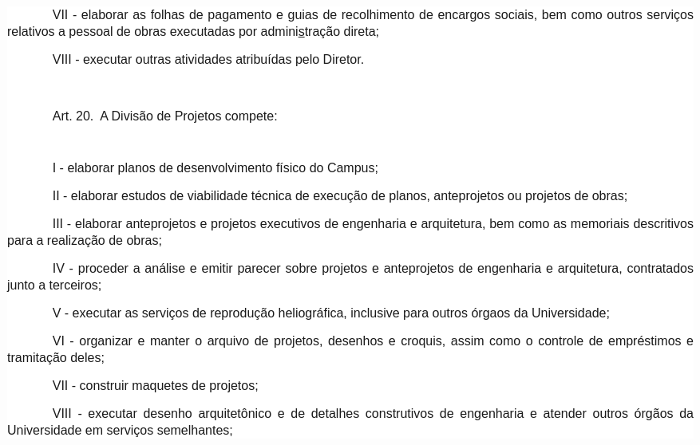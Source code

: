 <p class=MsoNormal style='text-align:justify;text-indent:42.55pt;line-height:
150%'><span style='font-size:12.0pt;mso-bidi-font-size:10.0pt;font-family:Arial'>VII
- elaborar as folhas de pagamento e guias de recolhimento de encargos sociais,
bem como outros serviços relativos a pessoal de obras executadas por admini<u>s</u>tração
direta;<o:p></o:p></span></p>

<p class=MsoNormal style='text-align:justify;text-indent:42.55pt;line-height:
150%'><span style='font-size:12.0pt;mso-bidi-font-size:10.0pt;font-family:Arial'>VIII
- executar outras atividades atribuídas pelo Diretor.<o:p></o:p></span></p>

<p class=MsoNormal style='line-height:16.2pt'><span style='font-size:12.0pt;
mso-bidi-font-size:10.0pt;font-family:Arial'><![if !supportEmptyParas]>&nbsp;<![endif]><o:p></o:p></span></p>

<p class=MsoNormal style='text-indent:42.55pt;line-height:16.2pt'><span
style='font-size:12.0pt;mso-bidi-font-size:10.0pt;font-family:Arial'>Art.
20.<span style="mso-spacerun: yes">  </span>A Divisão de Projetos compete:<o:p></o:p></span></p>

<p class=MsoNormal style='margin-left:50.4pt;line-height:12.0pt;tab-stops:79.2pt'><span
style='font-size:12.0pt;mso-bidi-font-size:10.0pt;font-family:Arial'><![if !supportEmptyParas]>&nbsp;<![endif]><o:p></o:p></span></p>

<p class=MsoNormal style='text-align:justify;text-indent:42.55pt;line-height:
150%;tab-stops:79.2pt'><span style='font-size:12.0pt;mso-bidi-font-size:10.0pt;
font-family:Arial'>I - elaborar planos de desenvolvimento físico do Campus;<o:p></o:p></span></p>

<p class=MsoNormal style='margin-right:3.6pt;text-align:justify;text-indent:
42.55pt;line-height:150%;tab-stops:79.2pt'><span style='font-size:12.0pt;
mso-bidi-font-size:10.0pt;font-family:Arial'>II - elaborar estudos de
viabilidade técnica de execução de planos, anteprojetos ou projetos de obras;<o:p></o:p></span></p>

<p class=MsoNormal style='text-align:justify;text-indent:42.55pt;line-height:
150%'><span style='font-size:12.0pt;mso-bidi-font-size:10.0pt;font-family:Arial'>III
- elaborar anteprojetos e projetos executivos de engenharia e arquitetura, bem
como as memoriais descritivos para a realização de obras;<o:p></o:p></span></p>

<p class=MsoNormal style='text-align:justify;text-indent:42.55pt;line-height:
150%'><span style='font-size:12.0pt;mso-bidi-font-size:10.0pt;font-family:Arial'>IV
- proceder a análise e emitir parecer sobre projetos e anteprojetos de
engenharia e arquitetura, contratados junto a terceiros;<o:p></o:p></span></p>

<p class=MsoNormal style='text-align:justify;text-indent:42.55pt;line-height:
150%'><span style='font-size:12.0pt;mso-bidi-font-size:10.0pt;font-family:Arial'>V
- executar as serviços de reprodução heliográfica, inclusive para outros ór­gaos
da Universidade;<o:p></o:p></span></p>

<p class=MsoNormal style='text-align:justify;text-indent:42.55pt;line-height:
150%;tab-stops:79.2pt'><span style='font-size:12.0pt;mso-bidi-font-size:10.0pt;
font-family:Arial'>VI - organizar e manter o arquivo de projetos, desenhos e
croquis, assim como o controle de empréstimos e tramitação deles;<o:p></o:p></span></p>

<p class=MsoNormal style='text-align:justify;text-indent:42.55pt;line-height:
150%'><span style='font-size:12.0pt;mso-bidi-font-size:10.0pt;font-family:Arial'>VII
- construir maquetes de projetos;<o:p></o:p></span></p>

<p class=MsoNormal style='text-align:justify;text-indent:42.55pt;line-height:
150%'><span style='font-size:12.0pt;mso-bidi-font-size:10.0pt;font-family:Arial'>VIII
- executar desenho arquitetônico e de detalhes construtivos de engenharia e a­tender
outros órgãos da Universidade em serviços semelhantes; <o:p></o:p></span></p>
